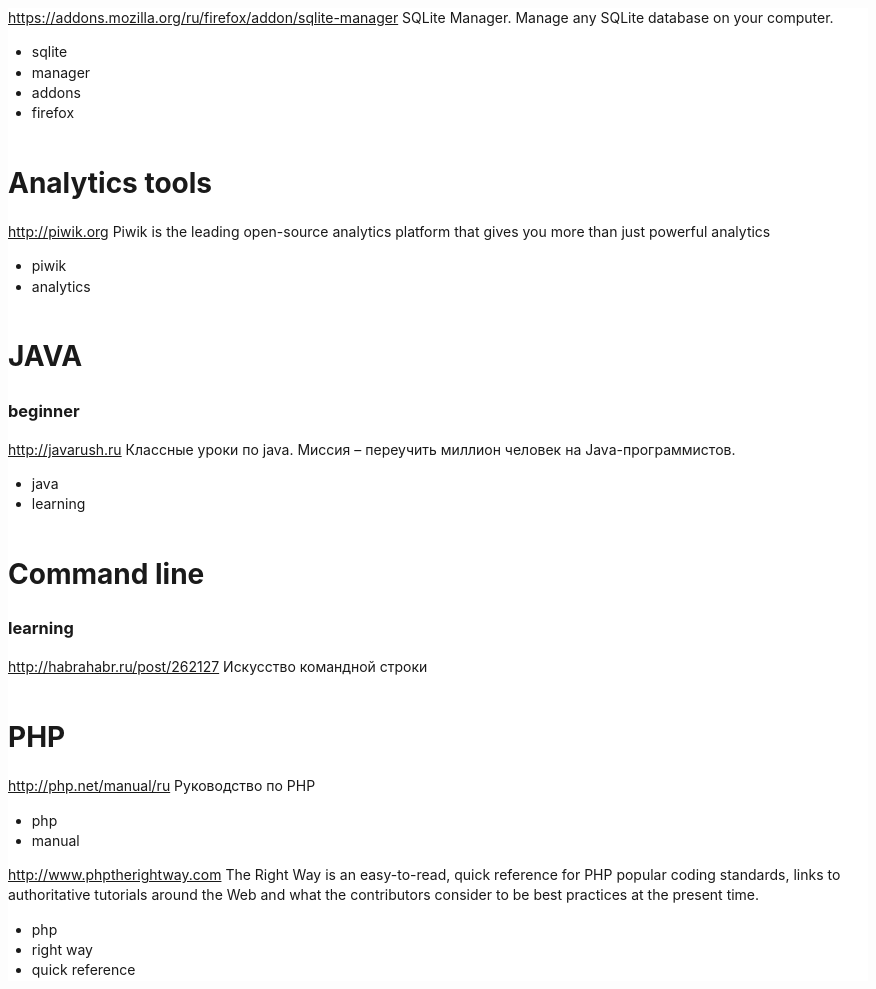 https://addons.mozilla.org/ru/firefox/addon/sqlite-manager
SQLite Manager. Manage any SQLite database on your computer.
* sqlite
* manager
* addons
* firefox


# Analytics tools

http://piwik.org
Piwik is the leading open-source analytics platform that gives you more than just powerful analytics
* piwik
* analytics


# JAVA

### beginner

http://javarush.ru
Классные уроки по java. Миссия – переучить миллион человек на Java-программистов.
* java
* learning


# Command line

### learning

http://habrahabr.ru/post/262127
Искусство командной строки


# PHP

http://php.net/manual/ru
Руководство по PHP
* php
* manual

http://www.phptherightway.com
The Right Way is an easy-to-read, quick reference for PHP popular coding standards, links to authoritative tutorials around the Web and what the contributors consider to be best practices at the present time.
* php
* right way
* quick reference
